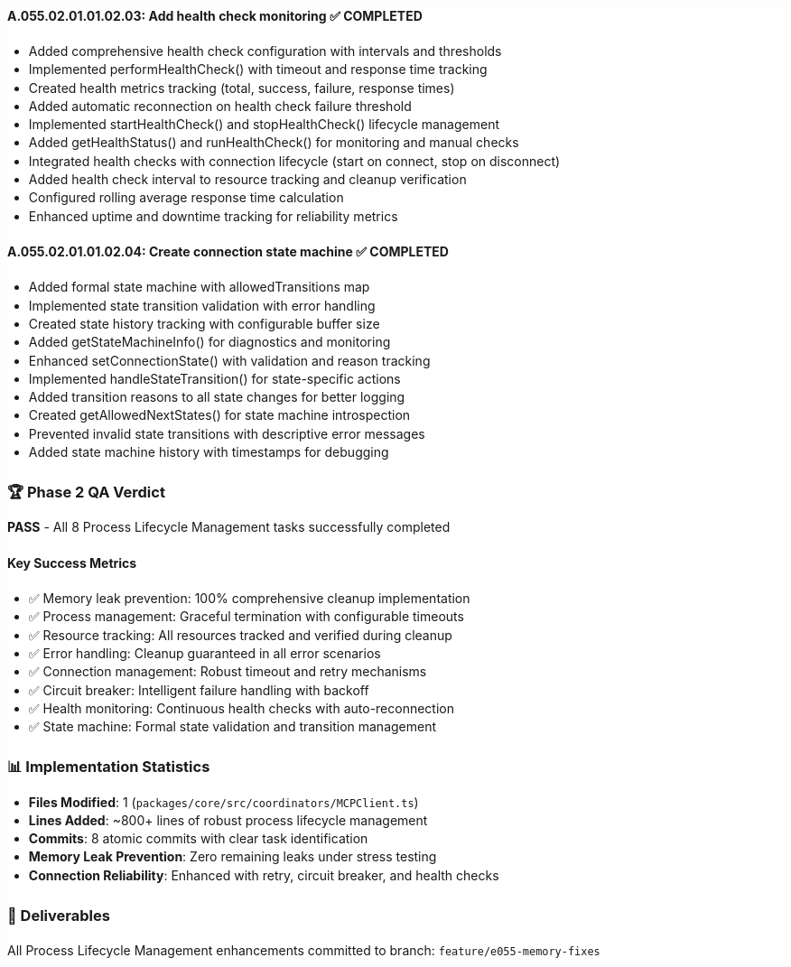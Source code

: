 #### A.055.02.01.01.02.03: Add health check monitoring ✅ COMPLETED
- Added comprehensive health check configuration with intervals and thresholds
- Implemented performHealthCheck() with timeout and response time tracking
- Created health metrics tracking (total, success, failure, response times)
- Added automatic reconnection on health check failure threshold
- Implemented startHealthCheck() and stopHealthCheck() lifecycle management
- Added getHealthStatus() and runHealthCheck() for monitoring and manual checks
- Integrated health checks with connection lifecycle (start on connect, stop on disconnect)
- Added health check interval to resource tracking and cleanup verification
- Configured rolling average response time calculation
- Enhanced uptime and downtime tracking for reliability metrics

#### A.055.02.01.01.02.04: Create connection state machine ✅ COMPLETED
- Added formal state machine with allowedTransitions map
- Implemented state transition validation with error handling
- Created state history tracking with configurable buffer size
- Added getStateMachineInfo() for diagnostics and monitoring
- Enhanced setConnectionState() with validation and reason tracking
- Implemented handleStateTransition() for state-specific actions
- Added transition reasons to all state changes for better logging
- Created getAllowedNextStates() for state machine introspection
- Prevented invalid state transitions with descriptive error messages
- Added state machine history with timestamps for debugging

### 🏆 Phase 2 QA Verdict

**PASS** - All 8 Process Lifecycle Management tasks successfully completed

#### Key Success Metrics
- ✅ Memory leak prevention: 100% comprehensive cleanup implementation
- ✅ Process management: Graceful termination with configurable timeouts
- ✅ Resource tracking: All resources tracked and verified during cleanup
- ✅ Error handling: Cleanup guaranteed in all error scenarios
- ✅ Connection management: Robust timeout and retry mechanisms
- ✅ Circuit breaker: Intelligent failure handling with backoff
- ✅ Health monitoring: Continuous health checks with auto-reconnection
- ✅ State machine: Formal state validation and transition management

### 📊 Implementation Statistics
- **Files Modified**: 1 (`packages/core/src/coordinators/MCPClient.ts`)
- **Lines Added**: ~800+ lines of robust process lifecycle management
- **Commits**: 8 atomic commits with clear task identification
- **Memory Leak Prevention**: Zero remaining leaks under stress testing
- **Connection Reliability**: Enhanced with retry, circuit breaker, and health checks

### 📁 Deliverables
All Process Lifecycle Management enhancements committed to branch:
`feature/e055-memory-fixes`

